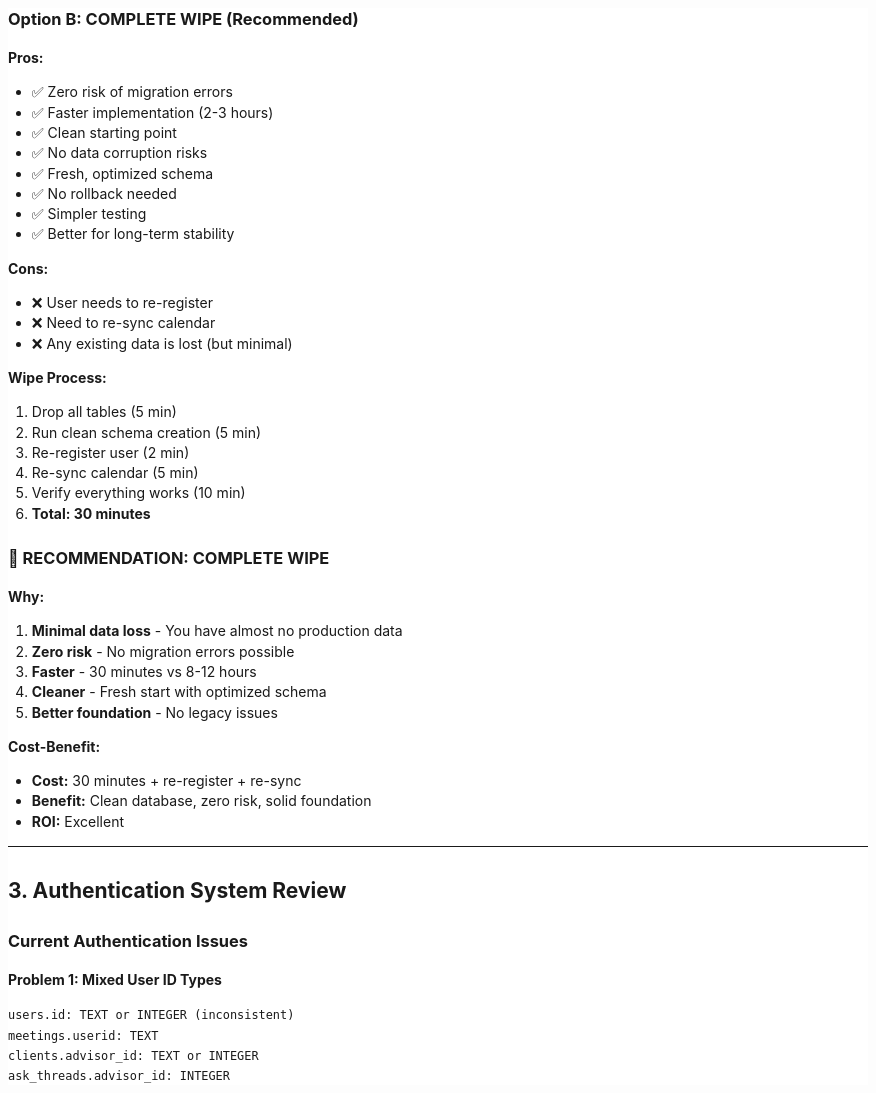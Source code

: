 ### Option B: COMPLETE WIPE (Recommended)

**Pros:**
- ✅ Zero risk of migration errors
- ✅ Faster implementation (2-3 hours)
- ✅ Clean starting point
- ✅ No data corruption risks
- ✅ Fresh, optimized schema
- ✅ No rollback needed
- ✅ Simpler testing
- ✅ Better for long-term stability

**Cons:**
- ❌ User needs to re-register
- ❌ Need to re-sync calendar
- ❌ Any existing data is lost (but minimal)

**Wipe Process:**
1. Drop all tables (5 min)
2. Run clean schema creation (5 min)
3. Re-register user (2 min)
4. Re-sync calendar (5 min)
5. Verify everything works (10 min)
6. **Total: 30 minutes**

### **🎯 RECOMMENDATION: COMPLETE WIPE**

**Why:**
1. **Minimal data loss** - You have almost no production data
2. **Zero risk** - No migration errors possible
3. **Faster** - 30 minutes vs 8-12 hours
4. **Cleaner** - Fresh start with optimized schema
5. **Better foundation** - No legacy issues

**Cost-Benefit:**
- **Cost:** 30 minutes + re-register + re-sync
- **Benefit:** Clean database, zero risk, solid foundation
- **ROI:** Excellent

---

## 3. Authentication System Review

### Current Authentication Issues

**Problem 1: Mixed User ID Types**
```
users.id: TEXT or INTEGER (inconsistent)
meetings.userid: TEXT
clients.advisor_id: TEXT or INTEGER
ask_threads.advisor_id: INTEGER
```
